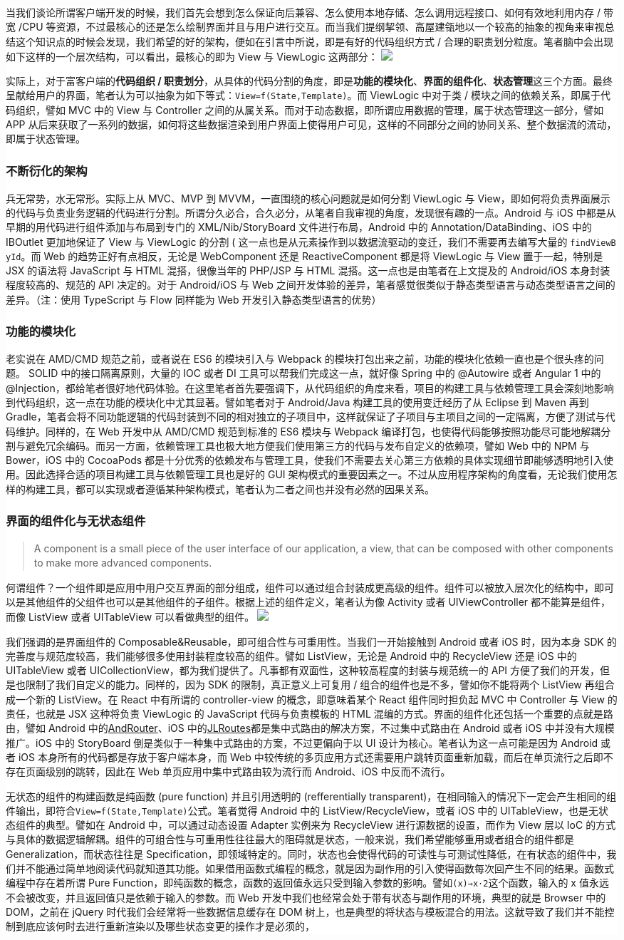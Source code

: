 当我们谈论所谓客户端开发的时候，我们首先会想到怎么保证向后兼容、怎么使用本地存储、怎么调用远程接口、如何有效地利用内存 / 带宽 /CPU 等资源，不过最核心的还是怎么绘制界面并且与用户进行交互。而当我们提纲挈领、高屋建瓴地以一个较高的抽象的视角来审视总结这个知识点的时候会发现，我们希望的好的架构，便如在引言中所说，即是有好的代码组织方式 / 合理的职责划分粒度。笔者脑中会出现如下这样的一个层次结构，可以看出，最核心的即为 View 与 ViewLogic 这两部分： ![](https://coding.net/u/hoteam/p/Cache/git/raw/master/2016/7/1/27259D5F-DF43-455C-8BBB-D4BC81E1C865.png)

实际上，对于富客户端的**代码组织 / 职责划分**，从具体的代码分割的角度，即是**功能的模块化**、**界面的组件化**、**状态管理**这三个方面。最终呈献给用户的界面，笔者认为可以抽象为如下等式：`View=f(State,Template)`。而 ViewLogic 中对于类 / 模块之间的依赖关系，即属于代码组织，譬如 MVC 中的 View 与 Controller 之间的从属关系。而对于动态数据，即所谓应用数据的管理，属于状态管理这一部分，譬如 APP 从后来获取了一系列的数据，如何将这些数据渲染到用户界面上使得用户可见，这样的不同部分之间的协同关系、整个数据流的流动，即属于状态管理。

### 不断衍化的架构

兵无常势，水无常形。实际上从 MVC、MVP 到 MVVM，一直围绕的核心问题就是如何分割 ViewLogic 与 View，即如何将负责界面展示的代码与负责业务逻辑的代码进行分割。所谓分久必合，合久必分，从笔者自我审视的角度，发现很有趣的一点。Android 与 iOS 中都是从早期的用代码进行组件添加与布局到专门的 XML/Nib/StoryBoard 文件进行布局，Android 中的 Annotation/DataBinding、iOS 中的 IBOutlet 更加地保证了 View 与 ViewLogic 的分割 ( 这一点也是从元素操作到以数据流驱动的变迁，我们不需要再去编写大量的 `findViewById`。而 Web 的趋势正好有点相反，无论是 WebComponent 还是 ReactiveComponent 都是将 ViewLogic 与 View 置于一起，特别是 JSX 的语法将 JavaScript 与 HTML 混搭，很像当年的 PHP/JSP 与 HTML 混搭。这一点也是由笔者在上文提及的 Android/iOS 本身封装程度较高的、规范的 API 决定的。对于 Android/iOS 与 Web 之间开发体验的差异，笔者感觉很类似于静态类型语言与动态类型语言之间的差异。（注：使用 TypeScript 与 Flow 同样能为 Web 开发引入静态类型语言的优势）

### 功能的模块化

老实说在 AMD/CMD 规范之前，或者说在 ES6 的模块引入与 Webpack 的模块打包出来之前，功能的模块化依赖一直也是个很头疼的问题。 SOLID 中的接口隔离原则，大量的 IOC 或者 DI 工具可以帮我们完成这一点，就好像 Spring 中的 @Autowire 或者 Angular 1 中的 @Injection，都给笔者很好地代码体验。在这里笔者首先要强调下，从代码组织的角度来看，项目的构建工具与依赖管理工具会深刻地影响到代码组织，这一点在功能的模块化中尤其显著。譬如笔者对于 Android/Java 构建工具的使用变迁经历了从 Eclipse 到 Maven 再到 Gradle，笔者会将不同功能逻辑的代码封装到不同的相对独立的子项目中，这样就保证了子项目与主项目之间的一定隔离，方便了测试与代码维护。同样的，在 Web 开发中从 AMD/CMD 规范到标准的 ES6 模块与 Webpack 编译打包，也使得代码能够按照功能尽可能地解耦分割与避免冗余编码。而另一方面，依赖管理工具也极大地方便我们使用第三方的代码与发布自定义的依赖项，譬如 Web 中的 NPM 与 Bower，iOS 中的 CocoaPods 都是十分优秀的依赖发布与管理工具，使我们不需要去关心第三方依赖的具体实现细节即能够透明地引入使用。因此选择合适的项目构建工具与依赖管理工具也是好的 GUI 架构模式的重要因素之一。不过从应用程序架构的角度看，无论我们使用怎样的构建工具，都可以实现或者遵循某种架构模式，笔者认为二者之间也并没有必然的因果关系。

### 界面的组件化与无状态组件

> A component is a small piece of the user interface of our application, a view, that can be composed with other components to make more advanced components.

何谓组件？一个组件即是应用中用户交互界面的部分组成，组件可以通过组合封装成更高级的组件。组件可以被放入层次化的结构中，即可以是其他组件的父组件也可以是其他组件的子组件。根据上述的组件定义，笔者认为像 Activity 或者 UIViewController 都不能算是组件，而像 ListView 或者 UITableView 可以看做典型的组件。 ![](https://coding.net/u/hoteam/p/Cache/git/raw/master/2016/7/1/1-k33db-Hx1gRRSxR_LMprMQ.png)

我们强调的是界面组件的 Composable&Reusable，即可组合性与可重用性。当我们一开始接触到 Android 或者 iOS 时，因为本身 SDK 的完善度与规范度较高，我们能够很多使用封装程度较高的组件。譬如 ListView，无论是 Android 中的 RecycleView 还是 iOS 中的 UITableView 或者 UICollectionView，都为我们提供了。凡事都有双面性，这种较高程度的封装与规范统一的 API 方便了我们的开发，但是也限制了我们自定义的能力。同样的，因为 SDK 的限制，真正意义上可复用 / 组合的组件也是不多，譬如你不能将两个 ListView 再组合成一个新的 ListView。在 React 中有所谓的 controller-view 的概念，即意味着某个 React 组件同时担负起 MVC 中 Controller 与 View 的责任，也就是 JSX 这种将负责 ViewLogic 的 JavaScript 代码与负责模板的 HTML 混编的方式。界面的组件化还包括一个重要的点就是路由，譬如 Android 中的[AndRouter](https://github.com/campusappcn/AndRouter)、iOS 中的[JLRoutes](https://github.com/joeldev/JLRoutes)都是集中式路由的解决方案，不过集中式路由在 Android 或者 iOS 中并没有大规模推广。iOS 中的 StoryBoard 倒是类似于一种集中式路由的方案，不过更偏向于以 UI 设计为核心。笔者认为这一点可能是因为 Android 或者 iOS 本身所有的代码都是存放于客户端本身，而 Web 中较传统的多页应用方式还需要用户跳转页面重新加载，而后在单页流行之后即不存在页面级别的跳转，因此在 Web 单页应用中集中式路由较为流行而 Android、iOS 中反而不流行。

无状态的组件的构建函数是纯函数 (pure function) 并且引用透明的 (refferentially transparent)，在相同输入的情况下一定会产生相同的组件输出，即符合`View=f(State,Template)`公式。笔者觉得 Android 中的 ListView/RecycleView，或者 iOS 中的 UITableView，也是无状态组件的典型。譬如在 Android 中，可以通过动态设置 Adapter 实例来为 RecycleView 进行源数据的设置，而作为 View 层以 IoC 的方式与具体的数据逻辑解耦。组件的可组合性与可重用性往往最大的阻碍就是状态，一般来说，我们希望能够重用或者组合的组件都是 Generalization，而状态往往是 Specification，即领域特定的。同时，状态也会使得代码的可读性与可测试性降低，在有状态的组件中，我们并不能通过简单地阅读代码就知道其功能。如果借用函数式编程的概念，就是因为副作用的引入使得函数每次回产生不同的结果。函数式编程中存在着所谓 Pure Function，即纯函数的概念，函数的返回值永远只受到输入参数的影响。譬如`(x)⇒x⋅2`这个函数，输入的 x 值永远不会被改变，并且返回值只是依赖于输入的参数。而 Web 开发中我们也经常会处于带有状态与副作用的环境，典型的就是 Browser 中的 DOM，之前在 jQuery 时代我们会经常将一些数据信息缓存在 DOM 树上，也是典型的将状态与模板混合的用法。这就导致了我们并不能控制到底应该何时去进行重新渲染以及哪些状态变更的操作才是必须的，
